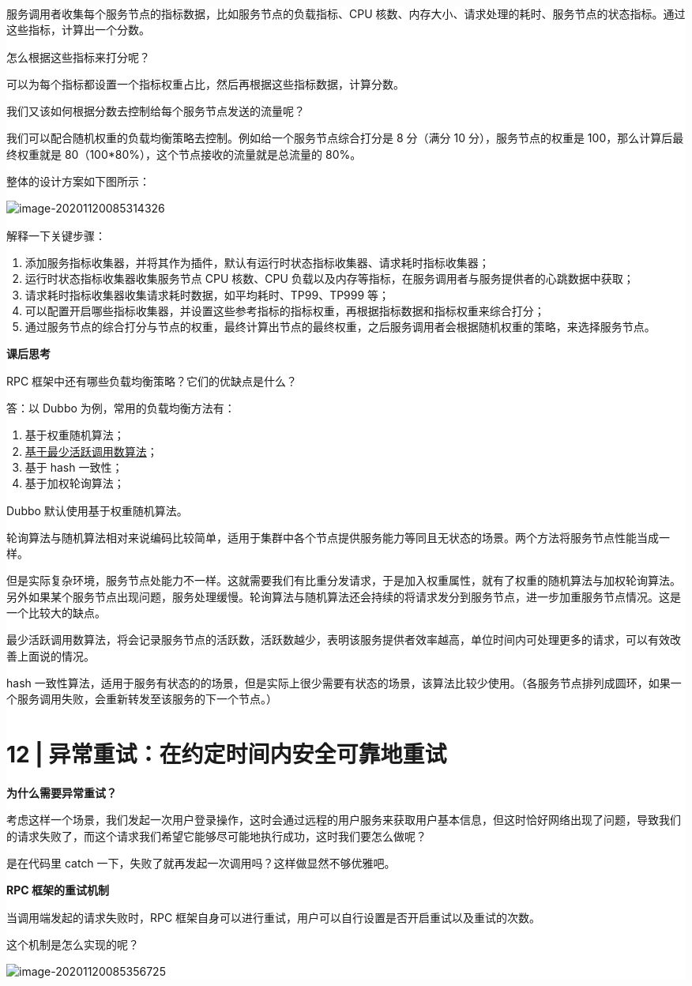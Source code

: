 服务调用者收集每个服务节点的指标数据，比如服务节点的负载指标、CPU 核数、内存大小、请求处理的耗时、服务节点的状态指标。通过这些指标，计算出一个分数。

怎么根据这些指标来打分呢？

可以为每个指标都设置一个指标权重占比，然后再根据这些指标数据，计算分数。

我们又该如何根据分数去控制给每个服务节点发送的流量呢？

我们可以配合随机权重的负载均衡策略去控制。例如给一个服务节点综合打分是 8 分（满分 10 分），服务节点的权重是 100，那么计算后最终权重就是 80（100*80%），这个节点接收的流量就是总流量的 80%。

整体的设计方案如下图所示：

![image-20201120085314326](https://technotes.oss-cn-shenzhen.aliyuncs.com/2021/images/20201120085314.png)

解释一下关键步骤：

1. 添加服务指标收集器，并将其作为插件，默认有运行时状态指标收集器、请求耗时指标收集器；
2. 运行时状态指标收集器收集服务节点 CPU 核数、CPU 负载以及内存等指标，在服务调用者与服务提供者的心跳数据中获取；
3. 请求耗时指标收集器收集请求耗时数据，如平均耗时、TP99、TP999 等；
4. 可以配置开启哪些指标收集器，并设置这些参考指标的指标权重，再根据指标数据和指标权重来综合打分；
5. 通过服务节点的综合打分与节点的权重，最终计算出节点的最终权重，之后服务调用者会根据随机权重的策略，来选择服务节点。

**课后思考**

RPC 框架中还有哪些负载均衡策略？它们的优缺点是什么？

答：以 Dubbo 为例，常用的负载均衡方法有：

1. 基于权重随机算法；
2. [基于最少活跃调用数算法](https://mp.weixin.qq.com/s/IdtJYvXRzcoaiDaRPcPzxA)；
3. 基于 hash 一致性；
4. 基于加权轮询算法；

Dubbo 默认使用基于权重随机算法。

轮询算法与随机算法相对来说编码比较简单，适用于集群中各个节点提供服务能力等同且无状态的场景。两个方法将服务节点性能当成一样。

但是实际复杂环境，服务节点处能力不一样。这就需要我们有比重分发请求，于是加入权重属性，就有了权重的随机算法与加权轮询算法。另外如果某个服务节点出现问题，服务处理缓慢。轮询算法与随机算法还会持续的将请求发分到服务节点，进一步加重服务节点情况。这是一个比较大的缺点。

最少活跃调用数算法，将会记录服务节点的活跃数，活跃数越少，表明该服务提供者效率越高，单位时间内可处理更多的请求，可以有效改善上面说的情况。

hash 一致性算法，适用于服务有状态的的场景，但是实际上很少需要有状态的场景，该算法比较少使用。（各服务节点排列成圆环，如果一个服务调用失败，会重新转发至该服务的下一个节点。）

# 12 | 异常重试：在约定时间内安全可靠地重试

**为什么需要异常重试？**

考虑这样一个场景，我们发起一次用户登录操作，这时会通过远程的用户服务来获取用户基本信息，但这时恰好网络出现了问题，导致我们的请求失败了，而这个请求我们希望它能够尽可能地执行成功，这时我们要怎么做呢？

是在代码里 catch 一下，失败了就再发起一次调用吗？这样做显然不够优雅吧。

**RPC 框架的重试机制**

当调用端发起的请求失败时，RPC 框架自身可以进行重试，用户可以自行设置是否开启重试以及重试的次数。

这个机制是怎么实现的呢？

![image-20201120085356725](https://technotes.oss-cn-shenzhen.aliyuncs.com/2021/images/20201120085356.png)
